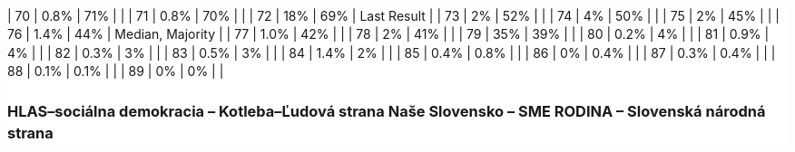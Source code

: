 | 70 | 0.8% | 71% |  |
| 71 | 0.8% | 70% |  |
| 72 | 18% | 69% | Last Result |
| 73 | 2% | 52% |  |
| 74 | 4% | 50% |  |
| 75 | 2% | 45% |  |
| 76 | 1.4% | 44% | Median, Majority |
| 77 | 1.0% | 42% |  |
| 78 | 2% | 41% |  |
| 79 | 35% | 39% |  |
| 80 | 0.2% | 4% |  |
| 81 | 0.9% | 4% |  |
| 82 | 0.3% | 3% |  |
| 83 | 0.5% | 3% |  |
| 84 | 1.4% | 2% |  |
| 85 | 0.4% | 0.8% |  |
| 86 | 0% | 0.4% |  |
| 87 | 0.3% | 0.4% |  |
| 88 | 0.1% | 0.1% |  |
| 89 | 0% | 0% |  |

### HLAS–sociálna demokracia – Kotleba–Ľudová strana Naše Slovensko – SME RODINA – Slovenská národná strana

